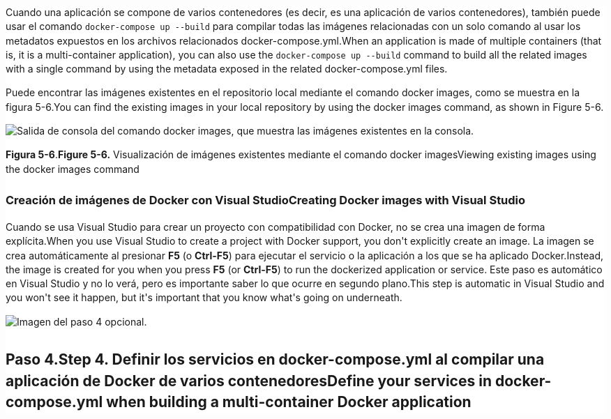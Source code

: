 <span data-ttu-id="b3fec-277">Cuando una aplicación se compone de varios contenedores (es decir, es una aplicación de varios contenedores), también puede usar el comando `docker-compose up --build` para compilar todas las imágenes relacionadas con un solo comando al usar los metadatos expuestos en los archivos relacionados docker-compose.yml.</span><span class="sxs-lookup"><span data-stu-id="b3fec-277">When an application is made of multiple containers (that is, it is a multi-container application), you can also use the `docker-compose up --build` command to build all the related images with a single command by using the metadata exposed in the related docker-compose.yml files.</span></span>

<span data-ttu-id="b3fec-278">Puede encontrar las imágenes existentes en el repositorio local mediante el comando docker images, como se muestra en la figura 5-6.</span><span class="sxs-lookup"><span data-stu-id="b3fec-278">You can find the existing images in your local repository by using the docker images command, as shown in Figure 5-6.</span></span>

![Salida de consola del comando docker images, que muestra las imágenes existentes en la consola.](./media/docker-app-development-workflow/view-existing-images-with-docker-images.png)

<span data-ttu-id="b3fec-280">**Figura 5-6**.</span><span class="sxs-lookup"><span data-stu-id="b3fec-280">**Figure 5-6.**</span></span> <span data-ttu-id="b3fec-281">Visualización de imágenes existentes mediante el comando docker images</span><span class="sxs-lookup"><span data-stu-id="b3fec-281">Viewing existing images using the docker images command</span></span>

### <a name="creating-docker-images-with-visual-studio"></a><span data-ttu-id="b3fec-282">Creación de imágenes de Docker con Visual Studio</span><span class="sxs-lookup"><span data-stu-id="b3fec-282">Creating Docker images with Visual Studio</span></span>

<span data-ttu-id="b3fec-283">Cuando se usa Visual Studio para crear un proyecto con compatibilidad con Docker, no se crea una imagen de forma explícita.</span><span class="sxs-lookup"><span data-stu-id="b3fec-283">When you use Visual Studio to create a project with Docker support, you don't explicitly create an image.</span></span> <span data-ttu-id="b3fec-284">La imagen se crea automáticamente al presionar **F5** (o **Ctrl-F5**) para ejecutar el servicio o la aplicación a los que se ha aplicado Docker.</span><span class="sxs-lookup"><span data-stu-id="b3fec-284">Instead, the image is created for you when you press **F5** (or **Ctrl-F5**) to run the dockerized application or service.</span></span> <span data-ttu-id="b3fec-285">Este paso es automático en Visual Studio y no lo verá, pero es importante saber lo que ocurre en segundo plano.</span><span class="sxs-lookup"><span data-stu-id="b3fec-285">This step is automatic in Visual Studio and you won't see it happen, but it's important that you know what's going on underneath.</span></span>

![Imagen del paso 4 opcional.](./media/docker-app-development-workflow/step-4-define-services-docker-compose-yml.png)

## <a name="step-4-define-your-services-in-docker-composeyml-when-building-a-multi-container-docker-application"></a><span data-ttu-id="b3fec-287">Paso 4.</span><span class="sxs-lookup"><span data-stu-id="b3fec-287">Step 4.</span></span> <span data-ttu-id="b3fec-288">Definir los servicios en docker-compose.yml al compilar una aplicación de Docker de varios contenedores</span><span class="sxs-lookup"><span data-stu-id="b3fec-288">Define your services in docker-compose.yml when building a multi-container Docker application</span></span>
